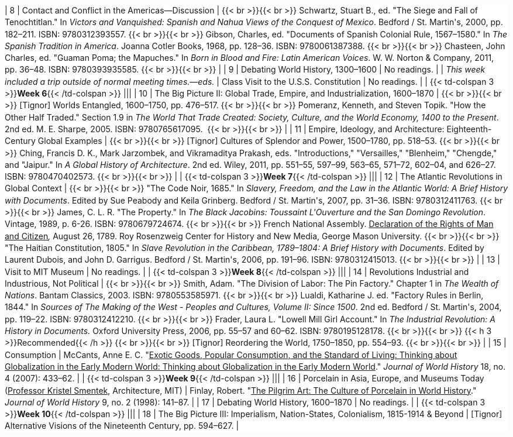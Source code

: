 | 8 | Contact and Conflict in the Americas—Discussion |  {{< br >}}{{< br >}} Schwartz, Stuart B., ed. "The Siege and Fall of Tenochtitlan." In _Victors and Vanquished: Spanish and Nahua Views of the Conquest of Mexico_. Bedford / St. Martin's, 2000, pp. 182–211. ISBN: 9780312393557. {{< br >}}{{< br >}} Gibson, Charles, ed. "Documents of Spanish Colonial Rule, 1567–1580." In _The Spanish Tradition in America_. Joanna Cotler Books, 1968, pp. 128–36. ISBN: 9780061387388. {{< br >}}{{< br >}} Chasteen, John Charles, ed. "Guaman Poma; the Mapuches." In _Born in Blood and Fire: Latin American Voices_. W. W. Norton & Company, 2011, pp. 36–48. ISBN: 9780393935585. {{< br >}}{{< br >}}  |
| 9 | Debating World History, 1300–1600 | No readings. |
| _This week included a trip outside of normal meeting times.—eds._ | Class Visit to the U.S.S. Constitution | No readings. |
| {{< td-colspan 3 >}}**Week 6**{{< /td-colspan >}} |||
| 10 | The Big Picture II: Global Trade, Empire, and Industrialization, 1600–1870 |  {{< br >}}{{< br >}} \[Tignor\] Worlds Entangled, 1600–1750, pp. 476–517. {{< br >}}{{< br >}} Pomeranz, Kenneth, and Steven Topik. "How the Other Half Traded." Section 1.9 in _The World That Trade Created: Society, Culture, and the World Economy, 1400 to the Present_. 2nd ed. M. E. Sharpe, 2005. ISBN: 9780765617095.  {{< br >}}{{< br >}}  |
| 11 | Empire, Ideology, and Architecture: Eighteenth-Century Global Examples |  {{< br >}}{{< br >}} \[Tignor\] Cultures of Splendor and Power, 1500–1780, pp. 518–53. {{< br >}}{{< br >}} Ching, Francis D. K., Mark Jarzombek, and Vikramaditya Prakash, eds. "Introductions," "Versailles," "Blenheim," "Chengde," and "Jaipur." In _A Global History of Architecture_. 2nd ed. Wiley, 2011, pp. 551–55, 597–99, 563–65, 571–72, 602–04, and 626–27. ISBN: 9780470402573. {{< br >}}{{< br >}}  |
| {{< td-colspan 3 >}}**Week 7**{{< /td-colspan >}} |||
| 12 | The Atlantic Revolutions in Global Context |  {{< br >}}{{< br >}} "The Code Noir, 1685." In _Slavery, Freedom, and the Law in the Atlantic World: A Brief History with Documents_. Edited by Sue Peabody and Keila Grinberg. Bedford / St. Martin's, 2007, pp. 31–36. ISBN: 9780312411763. {{< br >}}{{< br >}} James, C. L. R. "The Property." In _The Black Jacobins: Toussaint L'Ouverture and the San Domingo Revolution_. Vintage, 1989, p. 6-26. ISBN: 9780679724674. {{< br >}}{{< br >}} French National Assembly. [Declaration of the Rights of Man and Citizen](https://en.wikipedia.org/wiki/Declaration_of_the_Rights_of_Man_and_of_the_Citizen)_,_ August 26, 1789. Roy Rosenzweig Center for History and New Media, George Mason University. {{< br >}}{{< br >}} "The Haitian Constitution, 1805." In _Slave Revolution in the Caribbean, 1789–1804: A Brief History with Documents_. Edited by Laurent Dubois, and John D. Garrigus. Bedford / St. Martin's, 2006, pp. 191–96. ISBN: 9780312415013. {{< br >}}{{< br >}}  |
| 13 | Visit to MIT Museum | No readings. |
| {{< td-colspan 3 >}}**Week 8**{{< /td-colspan >}} |||
| 14 | Revolutions Industrial and Industrious, Not Political |  {{< br >}}{{< br >}} Smith, Adam. "The Division of Labor: The Pin Factory." Chapter 1 in _The Wealth of Nations_. Bantam Classics, 2003. ISBN: 9780553585971. {{< br >}}{{< br >}} Lualdi, Katharine J. ed. "Factory Rules in Berlin, 1844." In _Sources of The Making of the West -_ __Peoples and Cultures,_ Volume II: Since 1500_. 2nd ed. Bedford / St. Martin's, 2004, pp. 119–22. ISBN: 9780312412210. {{< br >}}{{< br >}} Frader, Laura L. "Lowell Mill Girl Account." In _The Industrial Revolution: A History in Documents._ Oxford University Press, 2006, pp. 55–57 and 60–62. ISBN: 9780195128178. {{< br >}}{{< br >}} {{< h 3 >}}Recommended{{< /h >}} {{< br >}}{{< br >}} \[Tignor\] Reordering the World, 1750–1850, pp. 554–93. {{< br >}}{{< br >}}  |
| 15 | Consumption | McCants, Anne E. C. "[Exotic Goods, Popular Consumption, and the Standard of Living: Thinking about Globalization in the Early Modern World: Thinking about Globalization in the Early Modern World](http://muse.jhu.edu/journals/journal_of_world_history/v018/18.4mccants.html)." _Journal of World History_ 18, no. 4 (2007): 433–62. |
| {{< td-colspan 3 >}}**Week 9**{{< /td-colspan >}} |||
| 16 | Porcelain in Asia, Europe, and Museums Today ([Professor Kristel Smentek](https://architecture.mit.edu/faculty/kristel-smentek), Architecture, MIT) | Finlay, Robert. "[The Pilgrim Art: The Culture of Porcelain in World History](http://dx.doi.org/10.1353/jwh.2005.0099)." _Journal of World History_ 9, no. 2 (1998): 141–87. |
| 17 | Debating World History, 1600–1870 | No readings. |
| {{< td-colspan 3 >}}**Week 10**{{< /td-colspan >}} |||
| 18 | The Big Picture III: Imperialism, Nation-States, Colonialism, 1815-1914 & Beyond | \[Tignor\] Alternative Visions of the Nineteenth Century, pp. 594–627. |